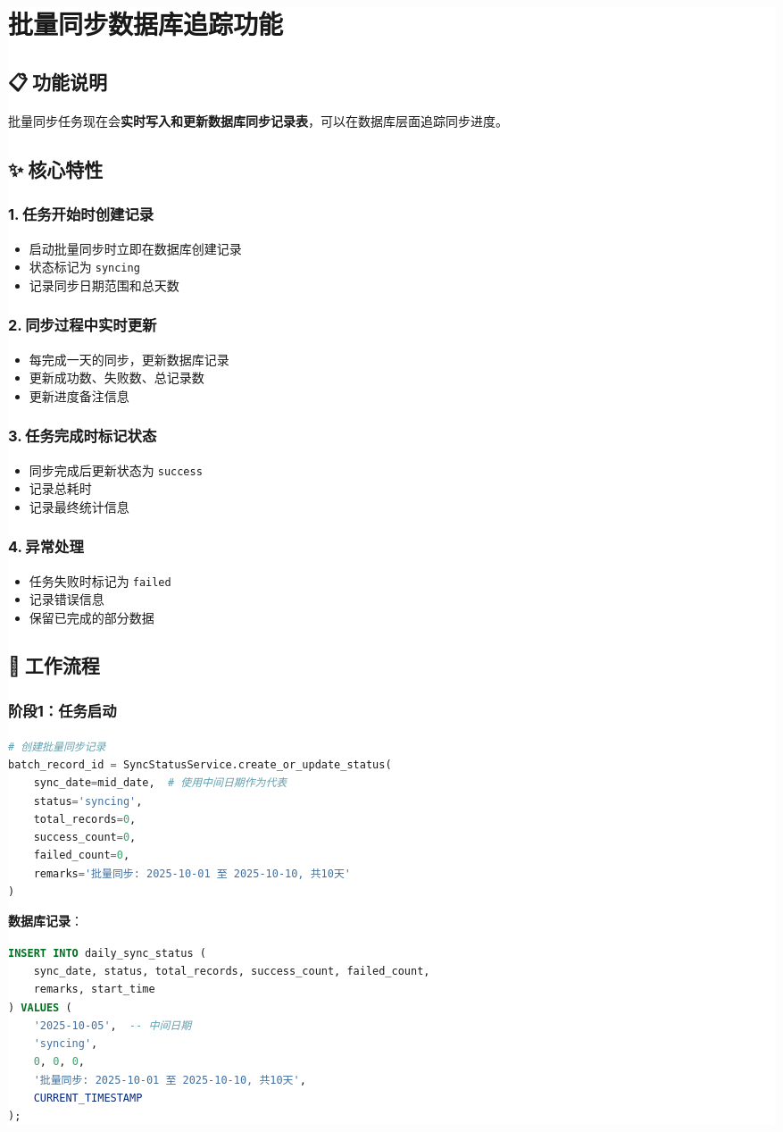 # 批量同步数据库追踪功能

## 📋 功能说明

批量同步任务现在会**实时写入和更新数据库同步记录表**，可以在数据库层面追踪同步进度。

## ✨ 核心特性

### 1. 任务开始时创建记录
- 启动批量同步时立即在数据库创建记录
- 状态标记为 `syncing`
- 记录同步日期范围和总天数

### 2. 同步过程中实时更新
- 每完成一天的同步，更新数据库记录
- 更新成功数、失败数、总记录数
- 更新进度备注信息

### 3. 任务完成时标记状态
- 同步完成后更新状态为 `success`
- 记录总耗时
- 记录最终统计信息

### 4. 异常处理
- 任务失败时标记为 `failed`
- 记录错误信息
- 保留已完成的部分数据

## 🔄 工作流程

### 阶段1：任务启动

```python
# 创建批量同步记录
batch_record_id = SyncStatusService.create_or_update_status(
    sync_date=mid_date,  # 使用中间日期作为代表
    status='syncing',
    total_records=0,
    success_count=0,
    failed_count=0,
    remarks='批量同步: 2025-10-01 至 2025-10-10, 共10天'
)
```

**数据库记录**：
```sql
INSERT INTO daily_sync_status (
    sync_date, status, total_records, success_count, failed_count,
    remarks, start_time
) VALUES (
    '2025-10-05',  -- 中间日期
    'syncing',
    0, 0, 0,
    '批量同步: 2025-10-01 至 2025-10-10, 共10天',
    CURRENT_TIMESTAMP
);
```
